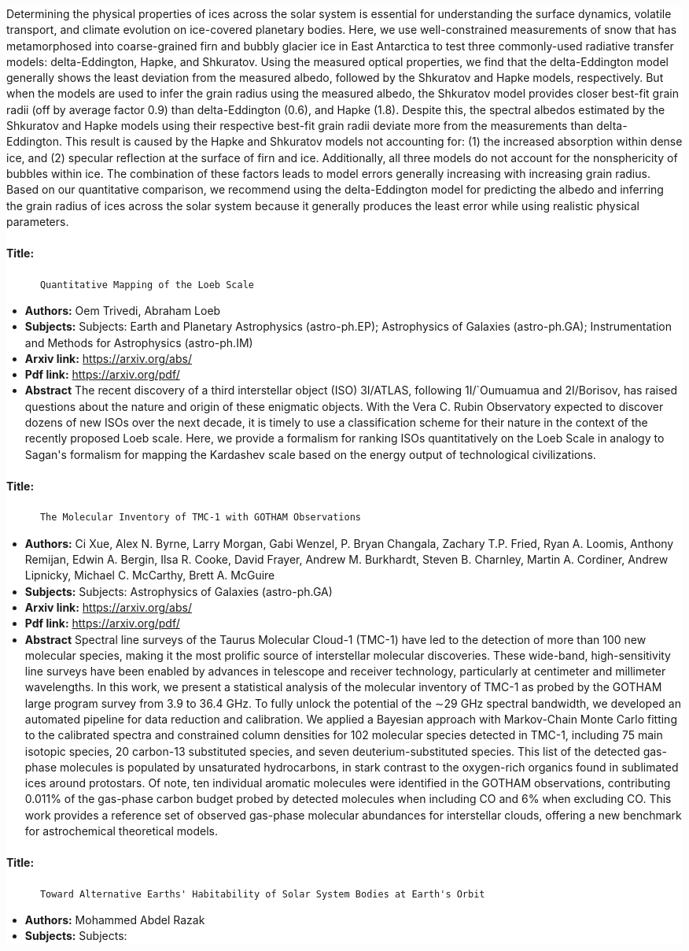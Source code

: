  Determining the physical properties of ices across the solar system is essential for understanding the surface dynamics, volatile transport, and climate evolution on ice-covered planetary bodies. Here, we use well-constrained measurements of snow that has metamorphosed into coarse-grained firn and bubbly glacier ice in East Antarctica to test three commonly-used radiative transfer models: delta-Eddington, Hapke, and Shkuratov. Using the measured optical properties, we find that the delta-Eddington model generally shows the least deviation from the measured albedo, followed by the Shkuratov and Hapke models, respectively. But when the models are used to infer the grain radius using the measured albedo, the Shkuratov model provides closer best-fit grain radii (off by average factor 0.9) than delta-Eddington (0.6), and Hapke (1.8). Despite this, the spectral albedos estimated by the Shkuratov and Hapke models using their respective best-fit grain radii deviate more from the measurements than delta-Eddington. This result is caused by the Hapke and Shkuratov models not accounting for: (1) the increased absorption within dense ice, and (2) specular reflection at the surface of firn and ice. Additionally, all three models do not account for the nonsphericity of bubbles within ice. The combination of these factors leads to model errors generally increasing with increasing grain radius. Based on our quantitative comparison, we recommend using the delta-Eddington model for predicting the albedo and inferring the grain radius of ices across the solar system because it generally produces the least error while using realistic physical parameters.
#### Title:
          Quantitative Mapping of the Loeb Scale
 - **Authors:** Oem Trivedi, Abraham Loeb
 - **Subjects:** Subjects:
Earth and Planetary Astrophysics (astro-ph.EP); Astrophysics of Galaxies (astro-ph.GA); Instrumentation and Methods for Astrophysics (astro-ph.IM)
 - **Arxiv link:** https://arxiv.org/abs/
 - **Pdf link:** https://arxiv.org/pdf/
 - **Abstract**
 The recent discovery of a third interstellar object (ISO) 3I/ATLAS, following 1I/`Oumuamua and 2I/Borisov, has raised questions about the nature and origin of these enigmatic objects. With the Vera C. Rubin Observatory expected to discover dozens of new ISOs over the next decade, it is timely to use a classification scheme for their nature in the context of the recently proposed Loeb scale. Here, we provide a formalism for ranking ISOs quantitatively on the Loeb Scale in analogy to Sagan's formalism for mapping the Kardashev scale based on the energy output of technological civilizations.
#### Title:
          The Molecular Inventory of TMC-1 with GOTHAM Observations
 - **Authors:** Ci Xue, Alex N. Byrne, Larry Morgan, Gabi Wenzel, P. Bryan Changala, Zachary T.P. Fried, Ryan A. Loomis, Anthony Remijan, Edwin A. Bergin, Ilsa R. Cooke, David Frayer, Andrew M. Burkhardt, Steven B. Charnley, Martin A. Cordiner, Andrew Lipnicky, Michael C. McCarthy, Brett A. McGuire
 - **Subjects:** Subjects:
Astrophysics of Galaxies (astro-ph.GA)
 - **Arxiv link:** https://arxiv.org/abs/
 - **Pdf link:** https://arxiv.org/pdf/
 - **Abstract**
 Spectral line surveys of the Taurus Molecular Cloud-1 (TMC-1) have led to the detection of more than 100 new molecular species, making it the most prolific source of interstellar molecular discoveries. These wide-band, high-sensitivity line surveys have been enabled by advances in telescope and receiver technology, particularly at centimeter and millimeter wavelengths. In this work, we present a statistical analysis of the molecular inventory of TMC-1 as probed by the GOTHAM large program survey from 3.9 to 36.4 GHz. To fully unlock the potential of the $\sim$29 GHz spectral bandwidth, we developed an automated pipeline for data reduction and calibration. We applied a Bayesian approach with Markov-Chain Monte Carlo fitting to the calibrated spectra and constrained column densities for 102 molecular species detected in TMC-1, including 75 main isotopic species, 20 carbon-13 substituted species, and seven deuterium-substituted species. This list of the detected gas-phase molecules is populated by unsaturated hydrocarbons, in stark contrast to the oxygen-rich organics found in sublimated ices around protostars. Of note, ten individual aromatic molecules were identified in the GOTHAM observations, contributing 0.011% of the gas-phase carbon budget probed by detected molecules when including CO and 6% when excluding CO. This work provides a reference set of observed gas-phase molecular abundances for interstellar clouds, offering a new benchmark for astrochemical theoretical models.
#### Title:
          Toward Alternative Earths' Habitability of Solar System Bodies at Earth's Orbit
 - **Authors:** Mohammed Abdel Razak
 - **Subjects:** Subjects: